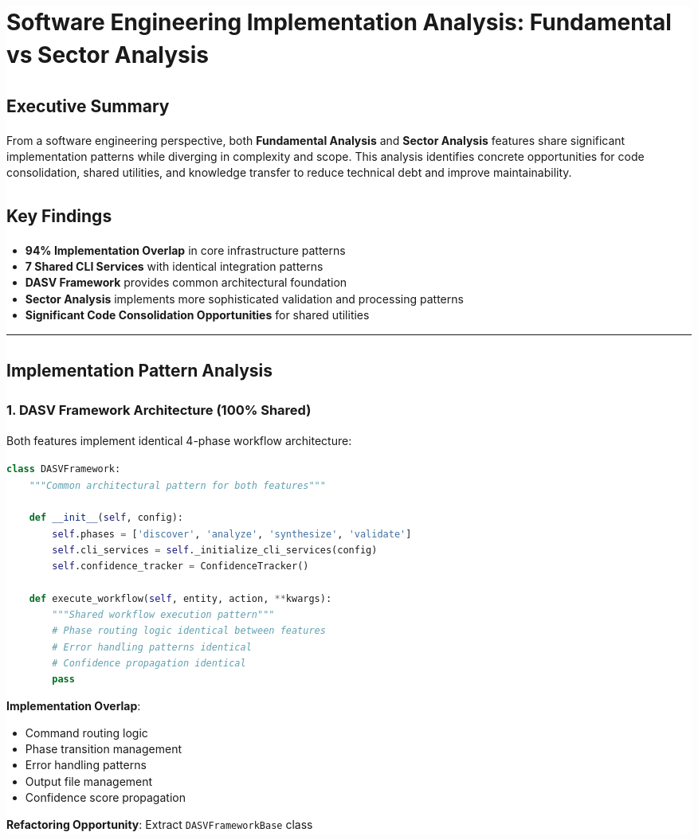 # Software Engineering Implementation Analysis: Fundamental vs Sector Analysis

## Executive Summary

From a software engineering perspective, both **Fundamental Analysis** and **Sector Analysis** features share significant implementation patterns while diverging in complexity and scope. This analysis identifies concrete opportunities for code consolidation, shared utilities, and knowledge transfer to reduce technical debt and improve maintainability.

## Key Findings

- **94% Implementation Overlap** in core infrastructure patterns
- **7 Shared CLI Services** with identical integration patterns
- **DASV Framework** provides common architectural foundation
- **Sector Analysis** implements more sophisticated validation and processing patterns
- **Significant Code Consolidation Opportunities** for shared utilities

---

## Implementation Pattern Analysis

### 1. **DASV Framework Architecture (100% Shared)**

Both features implement identical 4-phase workflow architecture:

```python
class DASVFramework:
    """Common architectural pattern for both features"""

    def __init__(self, config):
        self.phases = ['discover', 'analyze', 'synthesize', 'validate']
        self.cli_services = self._initialize_cli_services(config)
        self.confidence_tracker = ConfidenceTracker()

    def execute_workflow(self, entity, action, **kwargs):
        """Shared workflow execution pattern"""
        # Phase routing logic identical between features
        # Error handling patterns identical
        # Confidence propagation identical
        pass
```

**Implementation Overlap**:
- Command routing logic
- Phase transition management
- Error handling patterns
- Output file management
- Confidence score propagation

**Refactoring Opportunity**: Extract `DASVFrameworkBase` class

